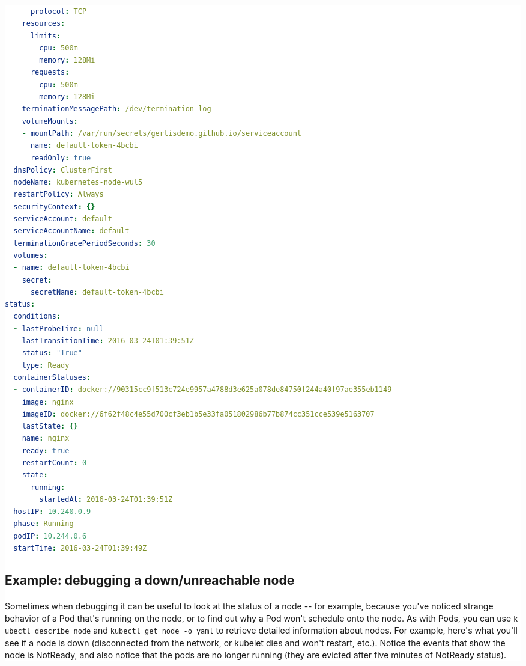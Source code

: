 ```yaml
      protocol: TCP
    resources:
      limits:
        cpu: 500m
        memory: 128Mi
      requests:
        cpu: 500m
        memory: 128Mi
    terminationMessagePath: /dev/termination-log
    volumeMounts:
    - mountPath: /var/run/secrets/gertisdemo.github.io/serviceaccount
      name: default-token-4bcbi
      readOnly: true
  dnsPolicy: ClusterFirst
  nodeName: kubernetes-node-wul5
  restartPolicy: Always
  securityContext: {}
  serviceAccount: default
  serviceAccountName: default
  terminationGracePeriodSeconds: 30
  volumes:
  - name: default-token-4bcbi
    secret:
      secretName: default-token-4bcbi
status:
  conditions:
  - lastProbeTime: null
    lastTransitionTime: 2016-03-24T01:39:51Z
    status: "True"
    type: Ready
  containerStatuses:
  - containerID: docker://90315cc9f513c724e9957a4788d3e625a078de84750f244a40f97ae355eb1149
    image: nginx
    imageID: docker://6f62f48c4e55d700cf3eb1b5e33fa051802986b77b874cc351cce539e5163707
    lastState: {}
    name: nginx
    ready: true
    restartCount: 0
    state:
      running:
        startedAt: 2016-03-24T01:39:51Z
  hostIP: 10.240.0.9
  phase: Running
  podIP: 10.244.0.6
  startTime: 2016-03-24T01:39:49Z
```

## Example: debugging a down/unreachable node

Sometimes when debugging it can be useful to look at the status of a node -- for example, because you've noticed strange behavior of a Pod that's running on the node, or to find out why a Pod won't schedule onto the node. As with Pods, you can use `kubectl describe node` and `kubectl get node -o yaml` to retrieve detailed information about nodes. For example, here's what you'll see if a node is down (disconnected from the network, or kubelet dies and won't restart, etc.). Notice the events that show the node is NotReady, and also notice that the pods are no longer running (they are evicted after five minutes of NotReady status).
